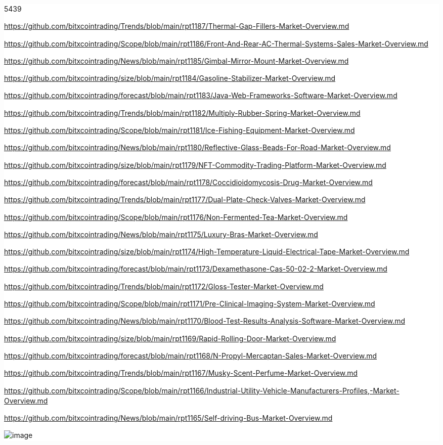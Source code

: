 5439</p><p><a href="https://github.com/bitxcointrading/Trends/blob/main/rpt1187/Thermal-Gap-Fillers-Market-Overview.md">https://github.com/bitxcointrading/Trends/blob/main/rpt1187/Thermal-Gap-Fillers-Market-Overview.md</a></p><p><a href="https://github.com/bitxcointrading/Scope/blob/main/rpt1186/Front-And-Rear-AC-Thermal-Systems-Sales-Market-Overview.md">https://github.com/bitxcointrading/Scope/blob/main/rpt1186/Front-And-Rear-AC-Thermal-Systems-Sales-Market-Overview.md</a></p><p><a href="https://github.com/bitxcointrading/News/blob/main/rpt1185/Gimbal-Mirror-Mount-Market-Overview.md">https://github.com/bitxcointrading/News/blob/main/rpt1185/Gimbal-Mirror-Mount-Market-Overview.md</a></p><p><a href="https://github.com/bitxcointrading/size/blob/main/rpt1184/Gasoline-Stabilizer-Market-Overview.md">https://github.com/bitxcointrading/size/blob/main/rpt1184/Gasoline-Stabilizer-Market-Overview.md</a></p><p><a href="https://github.com/bitxcointrading/forecast/blob/main/rpt1183/Java-Web-Frameworks-Software-Market-Overview.md">https://github.com/bitxcointrading/forecast/blob/main/rpt1183/Java-Web-Frameworks-Software-Market-Overview.md</a></p><p><a href="https://github.com/bitxcointrading/Trends/blob/main/rpt1182/Multiply-Rubber-Spring-Market-Overview.md">https://github.com/bitxcointrading/Trends/blob/main/rpt1182/Multiply-Rubber-Spring-Market-Overview.md</a></p><p><a href="https://github.com/bitxcointrading/Scope/blob/main/rpt1181/Ice-Fishing-Equipment-Market-Overview.md">https://github.com/bitxcointrading/Scope/blob/main/rpt1181/Ice-Fishing-Equipment-Market-Overview.md</a></p><p><a href="https://github.com/bitxcointrading/News/blob/main/rpt1180/Reflective-Glass-Beads-For-Road-Market-Overview.md">https://github.com/bitxcointrading/News/blob/main/rpt1180/Reflective-Glass-Beads-For-Road-Market-Overview.md</a></p><p><a href="https://github.com/bitxcointrading/size/blob/main/rpt1179/NFT-Commodity-Trading-Platform-Market-Overview.md">https://github.com/bitxcointrading/size/blob/main/rpt1179/NFT-Commodity-Trading-Platform-Market-Overview.md</a></p><p><a href="https://github.com/bitxcointrading/forecast/blob/main/rpt1178/Coccidioidomycosis-Drug-Market-Overview.md">https://github.com/bitxcointrading/forecast/blob/main/rpt1178/Coccidioidomycosis-Drug-Market-Overview.md</a></p><p><a href="https://github.com/bitxcointrading/Trends/blob/main/rpt1177/Dual-Plate-Check-Valves-Market-Overview.md">https://github.com/bitxcointrading/Trends/blob/main/rpt1177/Dual-Plate-Check-Valves-Market-Overview.md</a></p><p><a href="https://github.com/bitxcointrading/Scope/blob/main/rpt1176/Non-Fermented-Tea-Market-Overview.md">https://github.com/bitxcointrading/Scope/blob/main/rpt1176/Non-Fermented-Tea-Market-Overview.md</a></p><p><a href="https://github.com/bitxcointrading/News/blob/main/rpt1175/Luxury-Bras-Market-Overview.md">https://github.com/bitxcointrading/News/blob/main/rpt1175/Luxury-Bras-Market-Overview.md</a></p><p><a href="https://github.com/bitxcointrading/size/blob/main/rpt1174/High-Temperature-Liquid-Electrical-Tape-Market-Overview.md">https://github.com/bitxcointrading/size/blob/main/rpt1174/High-Temperature-Liquid-Electrical-Tape-Market-Overview.md</a></p><p><a href="https://github.com/bitxcointrading/forecast/blob/main/rpt1173/Dexamethasone-Cas-50-02-2-Market-Overview.md">https://github.com/bitxcointrading/forecast/blob/main/rpt1173/Dexamethasone-Cas-50-02-2-Market-Overview.md</a></p><p><a href="https://github.com/bitxcointrading/Trends/blob/main/rpt1172/Gloss-Tester-Market-Overview.md">https://github.com/bitxcointrading/Trends/blob/main/rpt1172/Gloss-Tester-Market-Overview.md</a></p><p><a href="https://github.com/bitxcointrading/Scope/blob/main/rpt1171/Pre-Clinical-Imaging-System-Market-Overview.md">https://github.com/bitxcointrading/Scope/blob/main/rpt1171/Pre-Clinical-Imaging-System-Market-Overview.md</a></p><p><a href="https://github.com/bitxcointrading/News/blob/main/rpt1170/Blood-Test-Results-Analysis-Software-Market-Overview.md">https://github.com/bitxcointrading/News/blob/main/rpt1170/Blood-Test-Results-Analysis-Software-Market-Overview.md</a></p><p><a href="https://github.com/bitxcointrading/size/blob/main/rpt1169/Rapid-Rolling-Door-Market-Overview.md">https://github.com/bitxcointrading/size/blob/main/rpt1169/Rapid-Rolling-Door-Market-Overview.md</a></p><p><a href="https://github.com/bitxcointrading/forecast/blob/main/rpt1168/N-Propyl-Mercaptan-Sales-Market-Overview.md">https://github.com/bitxcointrading/forecast/blob/main/rpt1168/N-Propyl-Mercaptan-Sales-Market-Overview.md</a></p><p><a href="https://github.com/bitxcointrading/Trends/blob/main/rpt1167/Musky-Scent-Perfume-Market-Overview.md">https://github.com/bitxcointrading/Trends/blob/main/rpt1167/Musky-Scent-Perfume-Market-Overview.md</a></p><p><a href="https://github.com/bitxcointrading/Scope/blob/main/rpt1166/Industrial-Utility-Vehicle-Manufacturers-Profiles,-Market-Overview.md">https://github.com/bitxcointrading/Scope/blob/main/rpt1166/Industrial-Utility-Vehicle-Manufacturers-Profiles,-Market-Overview.md</a></p><p><a href="https://github.com/bitxcointrading/News/blob/main/rpt1165/Self-driving-Bus-Market-Overview.md">https://github.com/bitxcointrading/News/blob/main/rpt1165/Self-driving-Bus-Market-Overview.md</a></p>
![image](https://github.com/user-attachments/assets/fde2e6a3-1535-43dc-94fc-d4278069d91c)
